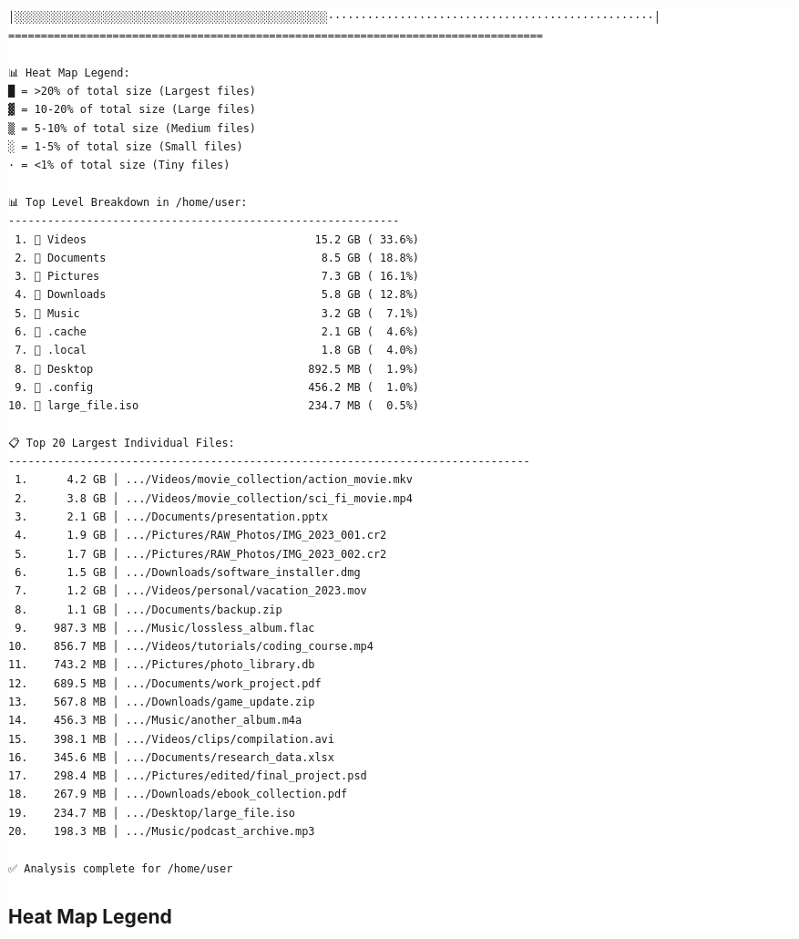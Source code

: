 ```
│░░░░░░░░░░░░░░░░░░░░░░░░░░░░░░░░░░░░░░░░░░░░░░░░··················································│
==================================================================================

📊 Heat Map Legend:
█ = >20% of total size (Largest files)
▓ = 10-20% of total size (Large files)
▒ = 5-10% of total size (Medium files)
░ = 1-5% of total size (Small files)
· = <1% of total size (Tiny files)

📊 Top Level Breakdown in /home/user:
------------------------------------------------------------
 1. 📁 Videos                                   15.2 GB ( 33.6%)
 2. 📁 Documents                                 8.5 GB ( 18.8%)
 3. 📁 Pictures                                  7.3 GB ( 16.1%)
 4. 📁 Downloads                                 5.8 GB ( 12.8%)
 5. 📁 Music                                     3.2 GB (  7.1%)
 6. 📁 .cache                                    2.1 GB (  4.6%)
 7. 📁 .local                                    1.8 GB (  4.0%)
 8. 📁 Desktop                                 892.5 MB (  1.9%)
 9. 📁 .config                                 456.2 MB (  1.0%)
10. 📄 large_file.iso                          234.7 MB (  0.5%)

📋 Top 20 Largest Individual Files:
--------------------------------------------------------------------------------
 1.      4.2 GB │ .../Videos/movie_collection/action_movie.mkv
 2.      3.8 GB │ .../Videos/movie_collection/sci_fi_movie.mp4
 3.      2.1 GB │ .../Documents/presentation.pptx
 4.      1.9 GB │ .../Pictures/RAW_Photos/IMG_2023_001.cr2
 5.      1.7 GB │ .../Pictures/RAW_Photos/IMG_2023_002.cr2
 6.      1.5 GB │ .../Downloads/software_installer.dmg
 7.      1.2 GB │ .../Videos/personal/vacation_2023.mov
 8.      1.1 GB │ .../Documents/backup.zip
 9.    987.3 MB │ .../Music/lossless_album.flac
10.    856.7 MB │ .../Videos/tutorials/coding_course.mp4
11.    743.2 MB │ .../Pictures/photo_library.db
12.    689.5 MB │ .../Documents/work_project.pdf
13.    567.8 MB │ .../Downloads/game_update.zip
14.    456.3 MB │ .../Music/another_album.m4a
15.    398.1 MB │ .../Videos/clips/compilation.avi
16.    345.6 MB │ .../Documents/research_data.xlsx
17.    298.4 MB │ .../Pictures/edited/final_project.psd
18.    267.9 MB │ .../Downloads/ebook_collection.pdf
19.    234.7 MB │ .../Desktop/large_file.iso
20.    198.3 MB │ .../Music/podcast_archive.mp3

✅ Analysis complete for /home/user
```

## Heat Map Legend
